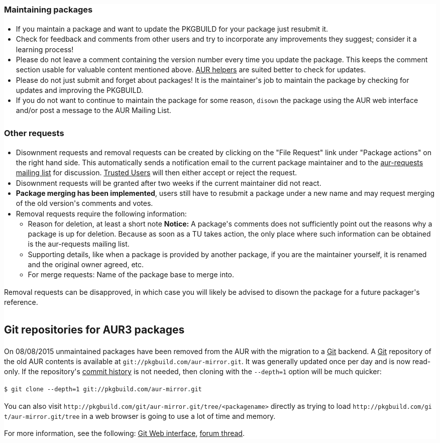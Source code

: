 ### Maintaining packages

*   If you maintain a package and want to update the PKGBUILD for your package just resubmit it.
*   Check for feedback and comments from other users and try to incorporate any improvements they suggest; consider it a learning process!
*   Please do not leave a comment containing the version number every time you update the package. This keeps the comment section usable for valuable content mentioned above. [AUR helpers](/index.php/AUR_helpers "AUR helpers") are suited better to check for updates.
*   Please do not just submit and forget about packages! It is the maintainer's job to maintain the package by checking for updates and improving the PKGBUILD.
*   If you do not want to continue to maintain the package for some reason, `disown` the package using the AUR web interface and/or post a message to the AUR Mailing List.

### Other requests

*   Disownment requests and removal requests can be created by clicking on the "File Request" link under "Package actions" on the right hand side. This automatically sends a notification email to the current package maintainer and to the [aur-requests mailing list](https://mailman.archlinux.org/mailman/listinfo/aur-requests) for discussion. [Trusted Users](/index.php/Trusted_Users "Trusted Users") will then either accept or reject the request.
*   Disownment requests will be granted after two weeks if the current maintainer did not react.
*   **Package merging has been implemented**, users still have to resubmit a package under a new name and may request merging of the old version's comments and votes.
*   Removal requests require the following information:
    *   Reason for deletion, at least a short note
        **Notice:** A package's comments does not sufficiently point out the reasons why a package is up for deletion. Because as soon as a TU takes action, the only place where such information can be obtained is the aur-requests mailing list.
    *   Supporting details, like when a package is provided by another package, if you are the maintainer yourself, it is renamed and the original owner agreed, etc.
    *   For merge requests: Name of the package base to merge into.

Removal requests can be disapproved, in which case you will likely be advised to disown the package for a future packager's reference.

## Git repositories for AUR3 packages

On 08/08/2015 unmaintained packages have been removed from the AUR with the migration to a [Git](/index.php/Git "Git") backend. A [Git](/index.php/Git "Git") repository of the old AUR contents is available at `git://pkgbuild.com/aur-mirror.git`. It was generally updated once per day and is now read-only. If the repository's [commit history](http://git-scm.com/book/en/Git-Basics-Viewing-the-Commit-History) is not needed, then cloning with the `--depth=1` option will be much quicker:

```
$ git clone --depth=1 git://pkgbuild.com/aur-mirror.git

```

You can also visit `http://pkgbuild.com/git/aur-mirror.git/tree/<packagename>` directly as trying to load `http://pkgbuild.com/git/aur-mirror.git/tree` in a web browser is going to use a lot of time and memory.

For more information, see the following: [Git Web interface](http://pkgbuild.com/git/aur-mirror.git/), [forum thread](https://bbs.archlinux.org/viewtopic.php?id=113099).
